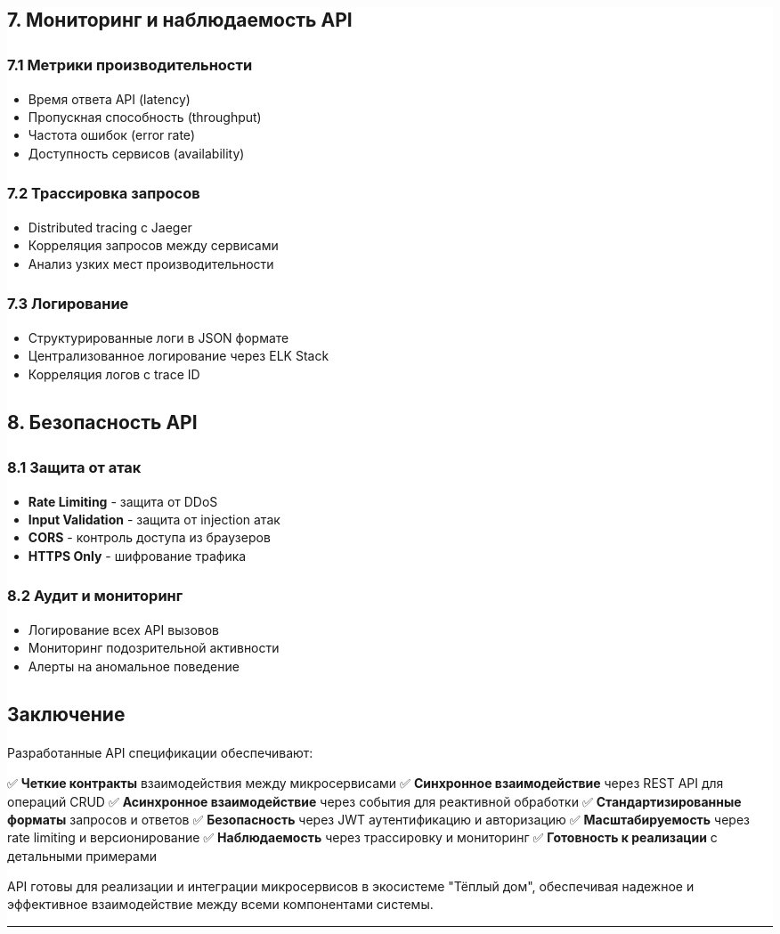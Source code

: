## 7. Мониторинг и наблюдаемость API

### 7.1 Метрики производительности
- Время ответа API (latency)
- Пропускная способность (throughput)
- Частота ошибок (error rate)
- Доступность сервисов (availability)

### 7.2 Трассировка запросов
- Distributed tracing с Jaeger
- Корреляция запросов между сервисами
- Анализ узких мест производительности

### 7.3 Логирование
- Структурированные логи в JSON формате
- Централизованное логирование через ELK Stack
- Корреляция логов с trace ID

## 8. Безопасность API

### 8.1 Защита от атак
- **Rate Limiting** - защита от DDoS
- **Input Validation** - защита от injection атак
- **CORS** - контроль доступа из браузеров
- **HTTPS Only** - шифрование трафика

### 8.2 Аудит и мониторинг
- Логирование всех API вызовов
- Мониторинг подозрительной активности
- Алерты на аномальное поведение

## Заключение

Разработанные API спецификации обеспечивают:

✅ **Четкие контракты** взаимодействия между микросервисами
✅ **Синхронное взаимодействие** через REST API для операций CRUD
✅ **Асинхронное взаимодействие** через события для реактивной обработки
✅ **Стандартизированные форматы** запросов и ответов
✅ **Безопасность** через JWT аутентификацию и авторизацию
✅ **Масштабируемость** через rate limiting и версионирование
✅ **Наблюдаемость** через трассировку и мониторинг
✅ **Готовность к реализации** с детальными примерами

API готовы для реализации и интеграции микросервисов в экосистеме "Тёплый дом", обеспечивая надежное и эффективное взаимодействие между всеми компонентами системы.

---
